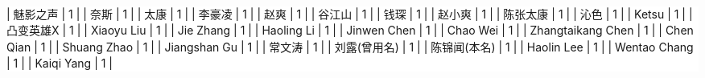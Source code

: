 | 魅影之声 | 1 |
| 奈斯 | 1 |
| 太康 | 1 |
| 李豪凌 | 1 |
| 赵爽 | 1 |
| 谷江山 | 1 |
| 钱琛 | 1 |
| 赵小爽 | 1 |
| 陈张太康 | 1 |
| 沁色 | 1 |
| Ketsu | 1 |
| 凸变英雄X | 1 |
| Xiaoyu Liu | 1 |
| Jie Zhang | 1 |
| Haoling Li | 1 |
| Jinwen Chen | 1 |
| Chao Wei | 1 |
| Zhangtaikang Chen | 1 |
| Chen Qian | 1 |
| Shuang Zhao | 1 |
| Jiangshan Gu | 1 |
| 常文涛 | 1 |
| 刘露(曾用名) | 1 |
| 陈锦闻(本名) | 1 |
| Haolin Lee | 1 |
| Wentao Chang | 1 |
| Kaiqi Yang | 1 |
